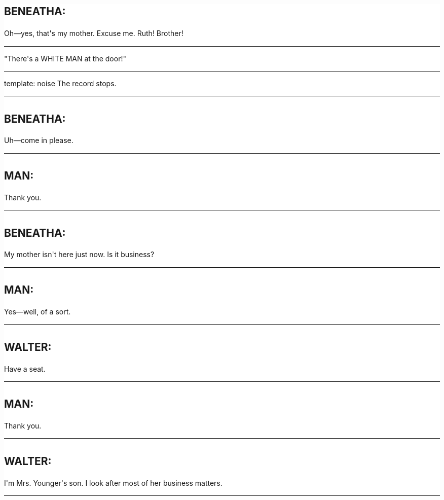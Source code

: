 ## BENEATHA:
Oh—yes, that's my mother. Excuse me. 
Ruth! Brother! 

---


"There's a WHITE MAN at the door!"

---
template: noise
The record stops. 


---

## BENEATHA:
Uh—come in please.

---


## MAN:
Thank you.


---

## BENEATHA:
My mother isn't here just now. Is it business?

---


## MAN:
Yes—well, of a sort.


---

## WALTER:
Have a seat.

---


## MAN:
Thank you.


---

## WALTER:
I'm Mrs. Younger's son. I look after most of her business matters.

---